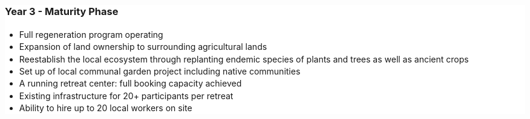 ### **Year 3 - Maturity Phase**

- Full regeneration program operating
- Expansion of land ownership to surrounding agricultural lands
- Reestablish the local ecosystem through replanting endemic species of plants and trees as well as ancient crops
- Set up of local communal garden project including native communities
- A running retreat center: full booking capacity achieved
- Existing infrastructure for 20+ participants per retreat
- Ability to hire up to 20 local workers on site